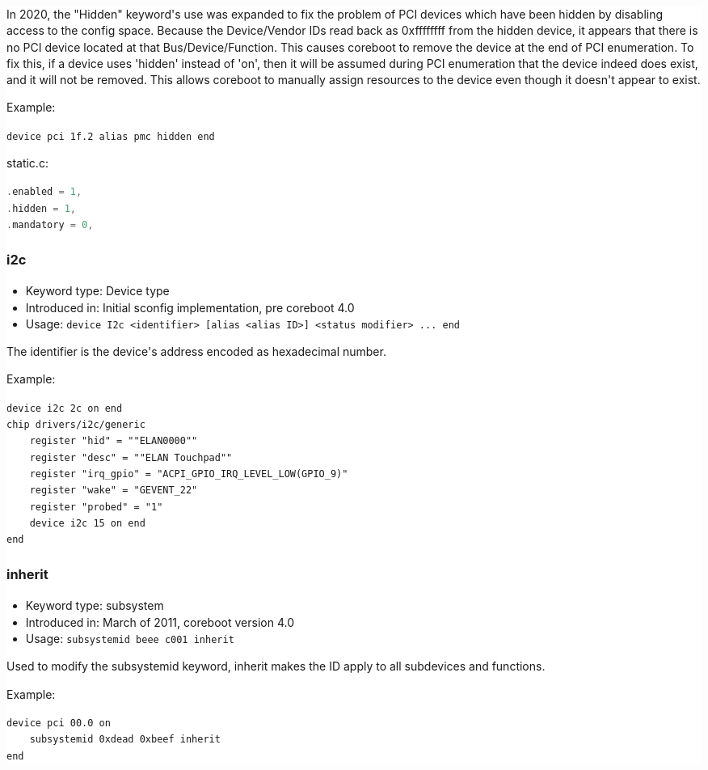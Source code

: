 In 2020, the "Hidden" keyword's use was expanded to fix the problem of
PCI devices which have been hidden by disabling access to the config
space. Because the Device/Vendor IDs read back as 0xffffffff from the
hidden device, it appears that there is no PCI device located at that
Bus/Device/Function. This causes coreboot to remove the device at the
end of PCI enumeration. To fix this, if a device uses 'hidden' instead
of 'on', then it will be assumed during PCI enumeration that the device
indeed does exist, and it will not be removed. This allows coreboot to
manually assign resources to the device even though it doesn't appear to
exist.

Example:
```text
device pci 1f.2 alias pmc hidden end
```

static.c:

```C
.enabled = 1,
.hidden = 1,
.mandatory = 0,
```


### i2c

* Keyword type: Device type
* Introduced in: Initial sconfig implementation, pre coreboot 4.0
* Usage: `device I2c <identifier> [alias <alias ID>] <status modifier> ... end`

The identifier is the device's address encoded as hexadecimal number.

Example:

```text
device i2c 2c on end
chip drivers/i2c/generic
    register "hid" = ""ELAN0000""
    register "desc" = ""ELAN Touchpad""
    register "irq_gpio" = "ACPI_GPIO_IRQ_LEVEL_LOW(GPIO_9)"
    register "wake" = "GEVENT_22"
    register "probed" = "1"
    device i2c 15 on end
end
```

### inherit

* Keyword type: subsystem
* Introduced in: March of 2011, coreboot version 4.0
* Usage: `subsystemid beee c001 inherit`

Used to modify the subsystemid keyword, inherit makes the ID apply to
all subdevices and functions.

Example:
```text
device pci 00.0 on
    subsystemid 0xdead 0xbeef inherit
end
```
